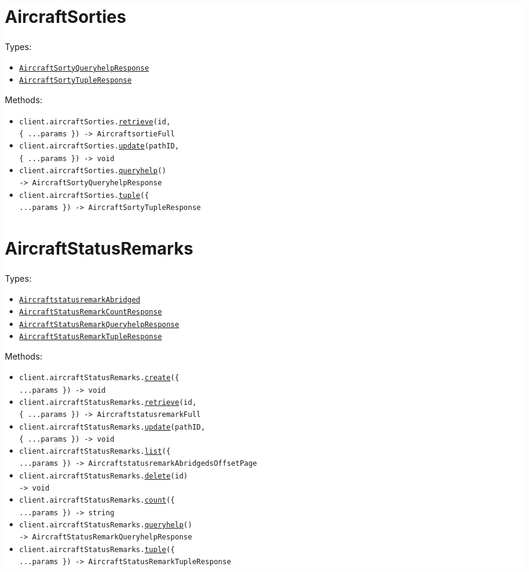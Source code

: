 # AircraftSorties

Types:

- <code><a href="./src/resources/aircraft-sorties.ts">AircraftSortyQueryhelpResponse</a></code>
- <code><a href="./src/resources/aircraft-sorties.ts">AircraftSortyTupleResponse</a></code>

Methods:

- <code title="get /udl/aircraftsortie/{id}">client.aircraftSorties.<a href="./src/resources/aircraft-sorties.ts">retrieve</a>(id, { ...params }) -> AircraftsortieFull</code>
- <code title="put /udl/aircraftsortie/{id}">client.aircraftSorties.<a href="./src/resources/aircraft-sorties.ts">update</a>(pathID, { ...params }) -> void</code>
- <code title="get /udl/aircraftsortie/queryhelp">client.aircraftSorties.<a href="./src/resources/aircraft-sorties.ts">queryhelp</a>() -> AircraftSortyQueryhelpResponse</code>
- <code title="get /udl/aircraftsortie/tuple">client.aircraftSorties.<a href="./src/resources/aircraft-sorties.ts">tuple</a>({ ...params }) -> AircraftSortyTupleResponse</code>

# AircraftStatusRemarks

Types:

- <code><a href="./src/resources/aircraft-status-remarks.ts">AircraftstatusremarkAbridged</a></code>
- <code><a href="./src/resources/aircraft-status-remarks.ts">AircraftStatusRemarkCountResponse</a></code>
- <code><a href="./src/resources/aircraft-status-remarks.ts">AircraftStatusRemarkQueryhelpResponse</a></code>
- <code><a href="./src/resources/aircraft-status-remarks.ts">AircraftStatusRemarkTupleResponse</a></code>

Methods:

- <code title="post /udl/aircraftstatusremark">client.aircraftStatusRemarks.<a href="./src/resources/aircraft-status-remarks.ts">create</a>({ ...params }) -> void</code>
- <code title="get /udl/aircraftstatusremark/{id}">client.aircraftStatusRemarks.<a href="./src/resources/aircraft-status-remarks.ts">retrieve</a>(id, { ...params }) -> AircraftstatusremarkFull</code>
- <code title="put /udl/aircraftstatusremark/{id}">client.aircraftStatusRemarks.<a href="./src/resources/aircraft-status-remarks.ts">update</a>(pathID, { ...params }) -> void</code>
- <code title="get /udl/aircraftstatusremark">client.aircraftStatusRemarks.<a href="./src/resources/aircraft-status-remarks.ts">list</a>({ ...params }) -> AircraftstatusremarkAbridgedsOffsetPage</code>
- <code title="delete /udl/aircraftstatusremark/{id}">client.aircraftStatusRemarks.<a href="./src/resources/aircraft-status-remarks.ts">delete</a>(id) -> void</code>
- <code title="get /udl/aircraftstatusremark/count">client.aircraftStatusRemarks.<a href="./src/resources/aircraft-status-remarks.ts">count</a>({ ...params }) -> string</code>
- <code title="get /udl/aircraftstatusremark/queryhelp">client.aircraftStatusRemarks.<a href="./src/resources/aircraft-status-remarks.ts">queryhelp</a>() -> AircraftStatusRemarkQueryhelpResponse</code>
- <code title="get /udl/aircraftstatusremark/tuple">client.aircraftStatusRemarks.<a href="./src/resources/aircraft-status-remarks.ts">tuple</a>({ ...params }) -> AircraftStatusRemarkTupleResponse</code>
